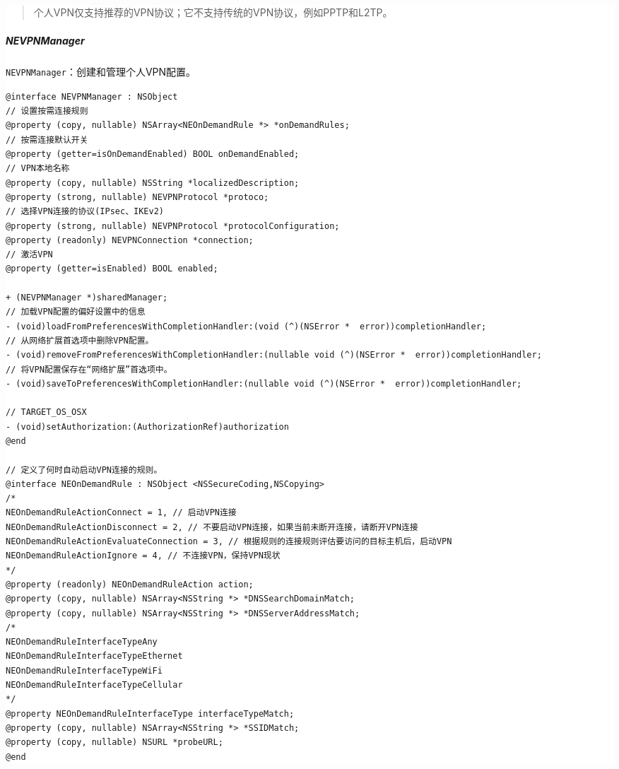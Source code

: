 > 个人VPN仅支持推荐的VPN协议；它不支持传统的VPN协议，例如PPTP和L2TP。

##### NEVPNManager

`NEVPNManager`：创建和管理个人VPN配置。

```objc
@interface NEVPNManager : NSObject
// 设置按需连接规则
@property (copy, nullable) NSArray<NEOnDemandRule *> *onDemandRules;
// 按需连接默认开关
@property (getter=isOnDemandEnabled) BOOL onDemandEnabled;
// VPN本地名称
@property (copy, nullable) NSString *localizedDescription;
@property (strong, nullable) NEVPNProtocol *protoco;
// 选择VPN连接的协议(IPsec、IKEv2)
@property (strong, nullable) NEVPNProtocol *protocolConfiguration;
@property (readonly) NEVPNConnection *connection;
// 激活VPN
@property (getter=isEnabled) BOOL enabled;

+ (NEVPNManager *)sharedManager;
// 加载VPN配置的偏好设置中的信息
- (void)loadFromPreferencesWithCompletionHandler:(void (^)(NSError *  error))completionHandler;
// 从网络扩展首选项中删除VPN配置。
- (void)removeFromPreferencesWithCompletionHandler:(nullable void (^)(NSError *  error))completionHandler;
// 将VPN配置保存在“网络扩展”首选项中。
- (void)saveToPreferencesWithCompletionHandler:(nullable void (^)(NSError *  error))completionHandler;

// TARGET_OS_OSX
- (void)setAuthorization:(AuthorizationRef)authorization
@end

// 定义了何时自动启动VPN连接的规则。
@interface NEOnDemandRule : NSObject <NSSecureCoding,NSCopying>
/*
NEOnDemandRuleActionConnect = 1, // 启动VPN连接
NEOnDemandRuleActionDisconnect = 2, // 不要启动VPN连接，如果当前未断开连接，请断开VPN连接
NEOnDemandRuleActionEvaluateConnection = 3, // 根据规则的连接规则评估要访问的目标主机后，启动VPN
NEOnDemandRuleActionIgnore = 4, // 不连接VPN，保持VPN现状
*/ 
@property (readonly) NEOnDemandRuleAction action;
@property (copy, nullable) NSArray<NSString *> *DNSSearchDomainMatch;
@property (copy, nullable) NSArray<NSString *> *DNSServerAddressMatch;
/*
NEOnDemandRuleInterfaceTypeAny      
NEOnDemandRuleInterfaceTypeEthernet
NEOnDemandRuleInterfaceTypeWiFi
NEOnDemandRuleInterfaceTypeCellular 
*/ 
@property NEOnDemandRuleInterfaceType interfaceTypeMatch;
@property (copy, nullable) NSArray<NSString *> *SSIDMatch;
@property (copy, nullable) NSURL *probeURL;
@end
```
